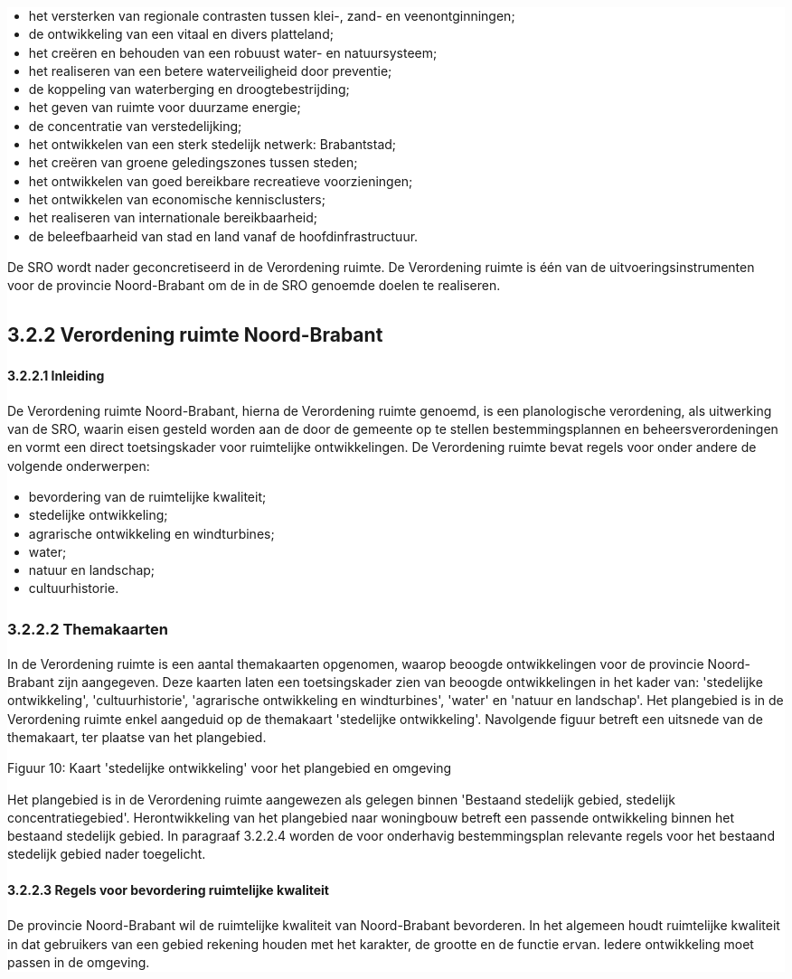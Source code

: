 - het versterken van regionale contrasten tussen klei-, zand- en veenontginningen;
- de ontwikkeling van een vitaal en divers platteland;
- het creëren en behouden van een robuust water- en natuursysteem;
- het realiseren van een betere waterveiligheid door preventie;
- de koppeling van waterberging en droogtebestrijding;
- het geven van ruimte voor duurzame energie;
- de concentratie van verstedelijking;
- het ontwikkelen van een sterk stedelijk netwerk: Brabantstad;
- het creëren van groene geledingszones tussen steden;
- het ontwikkelen van goed bereikbare recreatieve voorzieningen;
- het ontwikkelen van economische kennisclusters;
- het realiseren van internationale bereikbaarheid;
- de beleefbaarheid van stad en land vanaf de hoofdinfrastructuur.

De SRO wordt nader geconcretiseerd in de Verordening ruimte. De Verordening ruimte is één van de uitvoeringsinstrumenten voor de provincie Noord-Brabant om de in de SRO genoemde doelen te realiseren.

## **3.2.2 Verordening ruimte Noord-Brabant**

#### **3.2.2.1 Inleiding**

De Verordening ruimte Noord-Brabant, hierna de Verordening ruimte genoemd, is een planologische verordening, als uitwerking van de SRO, waarin eisen gesteld worden aan de door de gemeente op te stellen bestemmingsplannen en beheersverordeningen en vormt een direct toetsingskader voor ruimtelijke ontwikkelingen. De Verordening ruimte bevat regels voor onder andere de volgende onderwerpen:

- bevordering van de ruimtelijke kwaliteit;
- stedelijke ontwikkeling;
- agrarische ontwikkeling en windturbines;
- water;
- natuur en landschap;
- cultuurhistorie.

### **3.2.2.2 Themakaarten**

In de Verordening ruimte is een aantal themakaarten opgenomen, waarop beoogde ontwikkelingen voor de provincie Noord-Brabant zijn aangegeven. Deze kaarten laten een toetsingskader zien van beoogde ontwikkelingen in het kader van: 'stedelijke ontwikkeling', 'cultuurhistorie', 'agrarische ontwikkeling en windturbines', 'water' en 'natuur en landschap'. Het plangebied is in de Verordening ruimte enkel aangeduid op de themakaart 'stedelijke ontwikkeling'. Navolgende figuur betreft een uitsnede van de themakaart, ter plaatse van het plangebied.

Figuur 10: Kaart 'stedelijke ontwikkeling' voor het plangebied en omgeving

Het plangebied is in de Verordening ruimte aangewezen als gelegen binnen 'Bestaand stedelijk gebied, stedelijk concentratiegebied'. Herontwikkeling van het plangebied naar woningbouw betreft een passende ontwikkeling binnen het bestaand stedelijk gebied. In paragraaf 3.2.2.4 worden de voor onderhavig bestemmingsplan relevante regels voor het bestaand stedelijk gebied nader toegelicht.

#### **3.2.2.3 Regels voor bevordering ruimtelijke kwaliteit**

De provincie Noord-Brabant wil de ruimtelijke kwaliteit van Noord-Brabant bevorderen. In het algemeen houdt ruimtelijke kwaliteit in dat gebruikers van een gebied rekening houden met het karakter, de grootte en de functie ervan. Iedere ontwikkeling moet passen in de omgeving.
